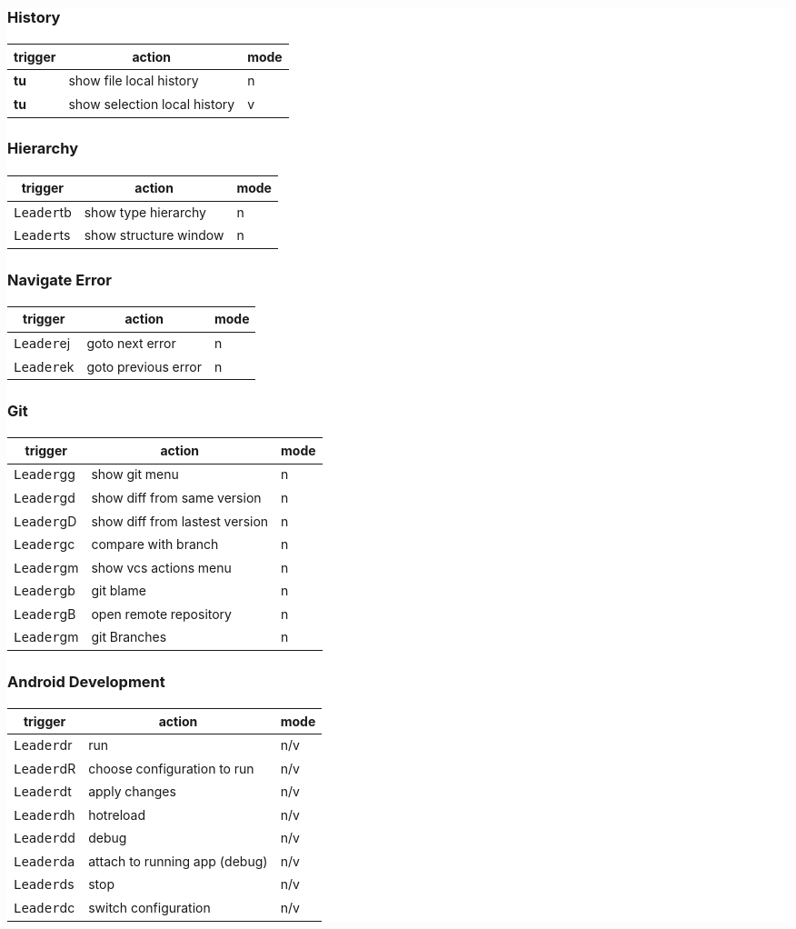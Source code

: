 ### History

| trigger | action                       | mode |
|---------|------------------------------|------|
| **tu**  | show file local history      | n    |
| **tu**  | show selection local history | v    |

### Hierarchy

| trigger             | action                | mode |
|---------------------|-----------------------|------|
| <kbd>Leader</kbd>tb | show type hierarchy   | n    |
| <kbd>Leader</kbd>ts | show structure window | n    |

### Navigate Error

| trigger             | action              | mode |
|---------------------|---------------------|------|
| <kbd>Leader</kbd>ej | goto next error     | n    |
| <kbd>Leader</kbd>ek | goto previous error | n    |

### Git

| trigger             | action                         | mode |
|---------------------|--------------------------------|------|
| <kbd>Leader</kbd>gg | show git menu                  | n    |
| <kbd>Leader</kbd>gd | show diff from same version    | n    |
| <kbd>Leader</kbd>gD | show diff from lastest version | n    |
| <kbd>Leader</kbd>gc | compare with branch            | n    |
| <kbd>Leader</kbd>gm | show vcs actions menu          | n    |
| <kbd>Leader</kbd>gb | git blame                      | n    |
| <kbd>Leader</kbd>gB | open remote repository         | n    |
| <kbd>Leader</kbd>gm | git Branches                   | n    |

### Android Development

| trigger             | action                        | mode |
|---------------------|-------------------------------|------|
| <kbd>Leader</kbd>dr | run                           | n/v  |
| <kbd>Leader</kbd>dR | choose configuration to run   | n/v  |
| <kbd>Leader</kbd>dt | apply changes                 | n/v  |
| <kbd>Leader</kbd>dh | hotreload                     | n/v  |
| <kbd>Leader</kbd>dd | debug                         | n/v  |
| <kbd>Leader</kbd>da | attach to running app (debug) | n/v  |
| <kbd>Leader</kbd>ds | stop                          | n/v  |
| <kbd>Leader</kbd>dc | switch configuration          | n/v  |

